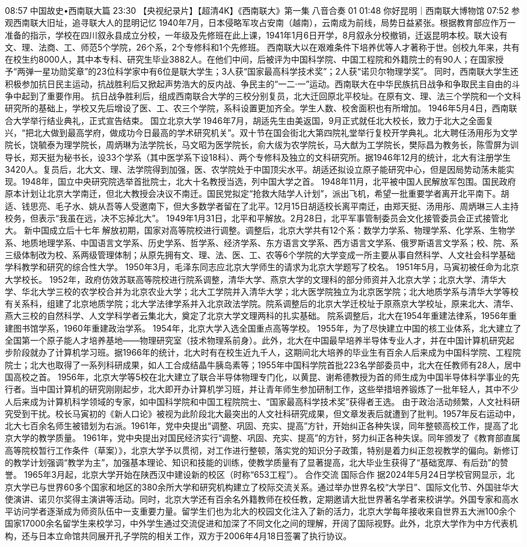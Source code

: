 08:57
中国故史•西南联大篇
23:30
【央视纪录片】【超清4K】《西南联大》第一集 八音合奏 01
01:48
你好昆明｜西南联大博物馆
07:52
参观西南联大旧址，追寻联大人的昆明记忆
1940年7月，日本侵略军攻占安南（越南），云南成为前线，局势日益紧张。根据教育部应作万一准备的指示，学校在四川叙永县成立分校，一年级及先修班在此上课，1941年1月6日开学，8月叙永分校撤销，迁返昆明本校。联大设有文、理、法商、工、师范5个学院，26个系，2个专修科和1个先修班。
西南联大以在艰难条件下培养优等人才著称于世。创校九年来，共有在校生约8000人，其中本专科、研究生毕业3882人。在他们中间，后被评为中国科学院、中国工程院和外籍院士的有90人；在国家授予“两弹一星功勋奖章”的23位科学家中有6位是联大学生；3人获“国家最高科学技术奖”；2人获“诺贝尔物理学奖”。
同时，西南联大学生还积极参加抗日民主运动，抗战胜利后又掀起声势浩大的反内战、争民主的“一二·一”运动。西南联大在中华民族抗日战争和争取民主自由的斗争中起到了重要作用。
抗日战争胜利后，组成西南联合大学的三校分别复员，北大迁回原北平校址。在原有文、理、法三个学院和一个文科研究所的基础上，学校又先后增设了医、工、农三个学院，系科设置更加齐全。学生人数、校舍面积也有所增加。
1946年5月4日，西南联合大学举行结业典礼，正式宣告结束。
国立北京大学
1946年7月，胡适先生由美返国，9月正式就任北大校长，致力于北大之全面复兴，“把北大做到最高学府，做成功今日最高的学术研究机关”。双十节在国会街北大第四院礼堂举行复校开学典礼。北大聘任汤用彤为文学院长，饶毓泰为理学院长，周炳琳为法学院长，马文昭为医学院长，俞大绂为农学院长，马大猷为工学院长，樊际昌为教务长，陈雪屏为训导长，郑天挺为秘书长，设33个学系（其中医学系下设18科）、两个专修科及独立的文科研究所。据1946年12月的统计，北大有注册学生3420人。复员后，北大文、理、法学院得到加强，医、农学院处于中国顶尖水平。胡适还拟设立原子能研究中心，但是因局势动荡未能实现。1948年，国立中央研究院选举首批院士，北大十名教授当选，列中国大学之首。
1948年11月，北平被中国人民解放军包围。国民政府原本计划让北京大学南迁，但北大教授会决议不南迁。国民党拟定“抢救大陆学人计划”，派出飞机，希望一批重要学者离开北平南下。胡适、钱思亮、毛子水、姚从吾等人受邀南下，但大多数学者留在了北平。12月15日胡适校长离平南迁，由郑天挺、汤用彤、周炳琳三人主持校务，但表示“我虽在远，决不忘掉北大”。
1949年1月31日，北平和平解放。2月28日，北平军事管制委员会文化接管委员会正式接管北大。
新中国成立后十七年
解放初期，国家对高等院校进行调整。调整后，北京大学共有12个系：数学力学系、物理学系、化学系、生物学系、地质地理学系、中国语言文学系、历史学系、哲学系、经济学系、东方语言文学系、西方语言文学系、俄罗斯语言文学系；校、院、系三级体制改为校、系两级管理体制；从原先拥有文、理、法、医、工、农等6个学院的大学变成一所主要从事自然科学、人文社会科学基础学科教学和研究的综合性大学。
1950年3月，毛泽东同志应北京大学师生的请求为北京大学题写了校名。
1951年5月，马寅初被任命为北京大学校长。
1952年，政府仿效苏联高等院校进行院系调整，清华大学、燕京大学的文理科的部分师资并入北京大学；北京大学、清华大学、华北大学三校的农学校合并为北京农业大学；北大工学院并入清华大学；北大医学院独立为北京医学院；北大地质学系与清华大学等校有关系科，组建了北京地质学院；北大学法律学系并入北京政法学院。院系调整后的北京大学迁校址于原燕京大学校址，原来北大、清华、燕大三校的自然科学、人文学科学者云集北大，奠定了北京大学文理两科的扎实基础。
院系调整后，北大在1954年重建法律系，1956年重建图书馆学系，1960年重建政治学系。
1954年，北京大学入选全国重点高等学校。
1955年，为了尽快建立中国的核工业体系，北大建立了全国第一个原子能人才培养基地——物理研究室（技术物理系前身）。此外，北大在中国最早培养半导体专业人才，并在中国计算机研究起步阶段就办了计算机学习班。据1966年的统计，北大时有在校生近九千人，这期间北大培养的毕业生有百余人后来成为中国科学院、工程院院士；北大也取得了一系列科研成果，如人工合成结晶牛胰岛素等；1955年中国科学院首批223名学部委员中，北大在任教师有28人，居中国高校之首。
1956年，北京大学等5校在北大建立了联合半导体物理专门化，以黄昆、谢希德教授为首的师生成为中国半导体科学事业的先行者。当中国计算机的研究刚刚起步，北大即开办计算机学习班，并让青年师生参加研制工作，这些举措培养锻炼了一批年轻人，其中不少人后来成为计算机科学领域的专家，如中国科学院和中国工程院院士、“国家最高科学技术奖”获得者王选。
由于政治活动频繁，人文社科研究受到干扰。校长马寅初的《新人口论》被视为此阶段北大最突出的人文社科研究成果，但文章发表后就遭到了批判。1957年反右运动中，北大七百余名师生被错划为右派。1961年，党中央提出“调整、巩固、充实、提高”方针，开始纠正各种失误，同年整顿高校工作，提高了北京大学的教学质量。
1961年，党中央提出对国民经济实行“调整、巩固、充实、提高”的方针，努力纠正各种失误。同年颁发了《教育部直属高等院校暂行工作条件（草案）》，北京大学予以贯彻，对工作进行整顿，落实党的知识分子政策，特别是着力纠正忽视教学的偏向。新修订的教学计划强调“教学为主”，加强基本理论、知识和技能的训练，使教学质量有了显著提高，北大毕业生获得了“基础宽厚、有后劲”的赞誉。
1965年3月起，北京大学开始在陕西汉中建设新的校区（时称“653工程”）。
合作交流
国际合作
据2024年5月24日学校官网显示，北京大学已与世界60多个国家和地区的380余所大学和研究机构建立了校际交流关系。通过举办世界名校“大学日”、国际文化节、外国驻华大使演讲、诺贝尔奖得主演讲等活动。同时，北京大学还有百余名外籍教师在校任教，定期邀请大批世界著名学者来校讲学。外国专家和高水平访问学者逐渐成为师资队伍中一支重要力量。留学生们也为北大的校园文化注入了新的活力，北京大学每年接收来自世界五大洲100余个国家17000余名留学生来校学习，中外学生通过交流促进和加深了不同文化之间的理解，开阔了国际视野。此外，北京大学作为中方代表机构，还与日本立命馆共同展开孔子学院的相关工作，双方于2006年4月18日签署了执行协议。
